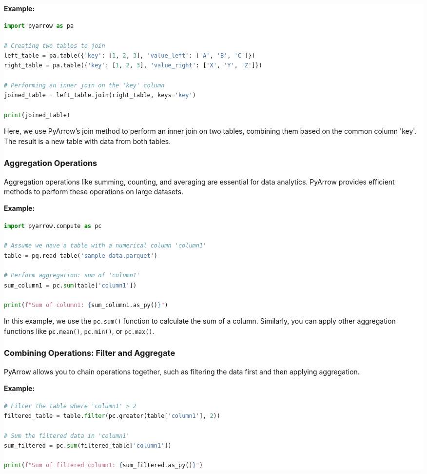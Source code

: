 **Example:**

```python
import pyarrow as pa

# Creating two tables to join
left_table = pa.table({'key': [1, 2, 3], 'value_left': ['A', 'B', 'C']})
right_table = pa.table({'key': [1, 2, 3], 'value_right': ['X', 'Y', 'Z']})

# Performing an inner join on the 'key' column
joined_table = left_table.join(right_table, keys='key')

print(joined_table)
```

Here, we use PyArrow’s join method to perform an inner join on two tables, combining them based on the common column 'key'. The result is a new table with data from both tables.

### Aggregation Operations
Aggregation operations like summing, counting, and averaging are essential for data analytics. PyArrow provides efficient methods to perform these operations on large datasets.

**Example:**

```python
import pyarrow.compute as pc

# Assume we have a table with a numerical column 'column1'
table = pq.read_table('sample_data.parquet')

# Perform aggregation: sum of 'column1'
sum_column1 = pc.sum(table['column1'])

print(f"Sum of column1: {sum_column1.as_py()}")
```

In this example, we use the `pc.sum()` function to calculate the sum of a column. Similarly, you can apply other aggregation functions like `pc.mean()`, `pc.min()`, or `pc.max()`.

### Combining Operations: Filter and Aggregate
PyArrow allows you to chain operations together, such as filtering the data first and then applying aggregation.

**Example:**

```python
# Filter the table where 'column1' > 2
filtered_table = table.filter(pc.greater(table['column1'], 2))

# Sum the filtered data in 'column1'
sum_filtered = pc.sum(filtered_table['column1'])

print(f"Sum of filtered column1: {sum_filtered.as_py()}")
```
